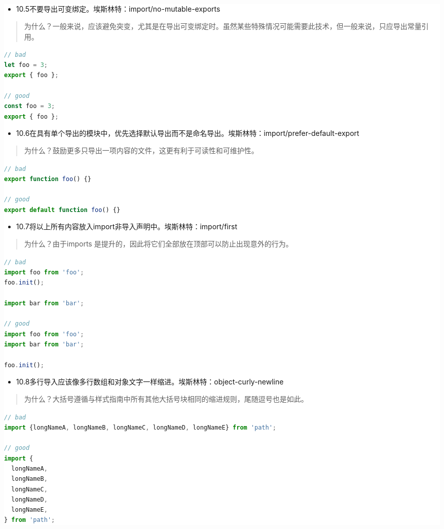 - 10.5不要导出可变绑定。埃斯林特：import/no-mutable-exports

> 为什么？一般来说，应该避免突变，尤其是在导出可变绑定时。虽然某些特殊情况可能需要此技术，但一般来说，只应导出常量引用。

```javascript
// bad
let foo = 3;
export { foo };

// good
const foo = 3;
export { foo };
```

- 10.6在具有单个导出的模块中，优先选择默认导出而不是命名导出。埃斯林特：import/prefer-default-export

> 为什么？鼓励更多只导出一项内容的文件，这更有利于可读性和可维护性。

```javascript
// bad
export function foo() {}

// good
export default function foo() {}
```

- 10.7将以上所有内容放入import非导入声明中。埃斯林特：import/first

> 为什么？由于imports 是提升的，因此将它们全部放在顶部可以防止出现意外的行为。

```javascript
// bad
import foo from 'foo';
foo.init();

import bar from 'bar';

// good
import foo from 'foo';
import bar from 'bar';

foo.init();
```

- 10.8多行导入应该像多行数组和对象文字一样缩进。埃斯林特：object-curly-newline

> 为什么？大括号遵循与样式指南中所有其他大括号块相同的缩进规则，尾随逗号也是如此。

```javascript
// bad
import {longNameA, longNameB, longNameC, longNameD, longNameE} from 'path';

// good
import {
  longNameA,
  longNameB,
  longNameC,
  longNameD,
  longNameE,
} from 'path';
```
